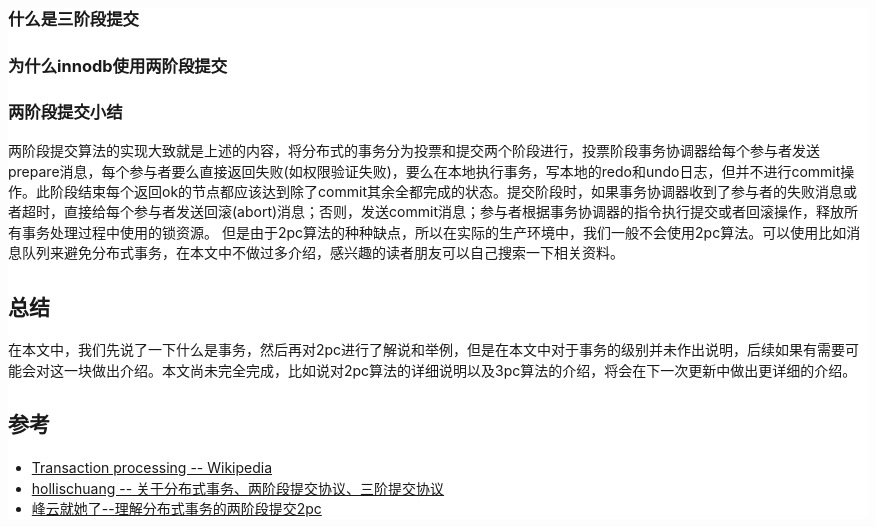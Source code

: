 
### 什么是三阶段提交


### 为什么innodb使用两阶段提交


### 两阶段提交小结
  两阶段提交算法的实现大致就是上述的内容，将分布式的事务分为投票和提交两个阶段进行，投票阶段事务协调器给每个参与者发送prepare消息，每个参与者要么直接返回失败(如权限验证失败)，要么在本地执行事务，写本地的redo和undo日志，但并不进行commit操作。此阶段结束每个返回ok的节点都应该达到除了commit其余全都完成的状态。提交阶段时，如果事务协调器收到了参与者的失败消息或者超时，直接给每个参与者发送回滚(abort)消息；否则，发送commit消息；参与者根据事务协调器的指令执行提交或者回滚操作，释放所有事务处理过程中使用的锁资源。
  但是由于2pc算法的种种缺点，所以在实际的生产环境中，我们一般不会使用2pc算法。可以使用比如消息队列来避免分布式事务，在本文中不做过多介绍，感兴趣的读者朋友可以自己搜索一下相关资料。


## 总结
  在本文中，我们先说了一下什么是事务，然后再对2pc进行了解说和举例，但是在本文中对于事务的级别并未作出说明，后续如果有需要可能会对这一块做出介绍。本文尚未完全完成，比如说对2pc算法的详细说明以及3pc算法的介绍，将会在下一次更新中做出更详细的介绍。

## 参考

* [Transaction processing -- Wikipedia](https://en.wikipedia.org/wiki/Transaction_processing)
* [hollischuang -- 关于分布式事务、两阶段提交协议、三阶提交协议](https://www.hollischuang.com/archives/681)
* [峰云就她了--理解分布式事务的两阶段提交2pc](http://xiaorui.cc/2016/02/25/%E7%90%86%E8%A7%A3%E5%88%86%E5%B8%83%E5%BC%8F%E4%BA%8B%E5%8A%A1%E7%9A%84%E4%B8%A4%E9%98%B6%E6%AE%B5%E6%8F%90%E4%BA%A42pc/)
